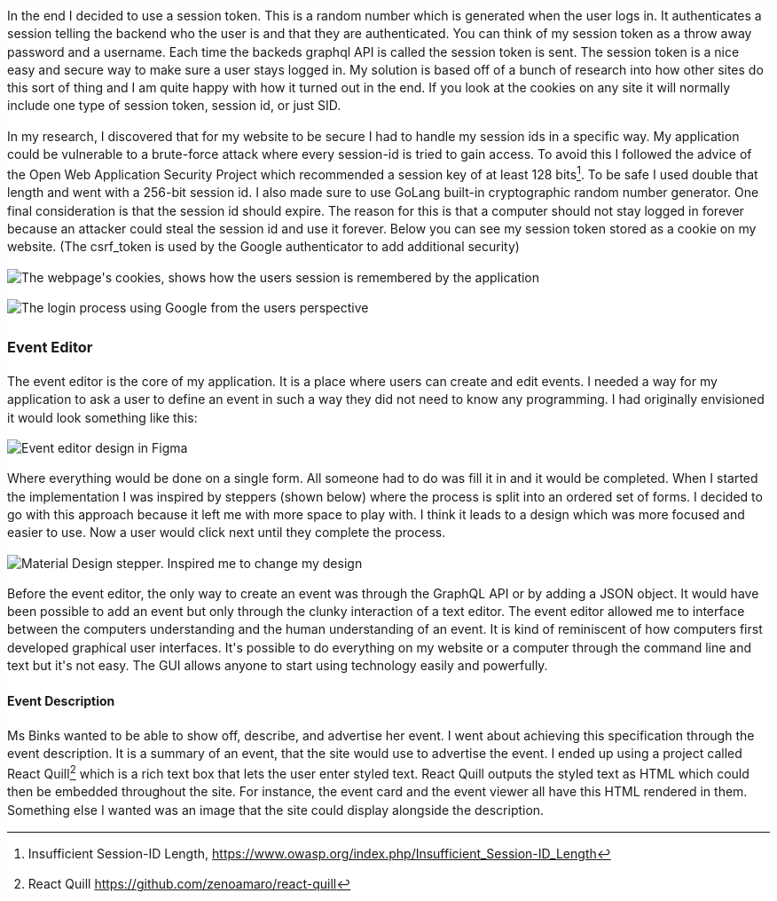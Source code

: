 In the end I decided to use a session token. This is a random number which is generated when the user logs in. It authenticates a session telling the backend who the user is and that they are authenticated. You can think of my session token as a throw away password and a username. Each time the backeds graphql API is called the session token is sent. The session token is a nice easy and secure way to make sure a user stays logged in. My solution is based off of a bunch of research into how other sites do this sort of thing and I am quite happy with how it turned out in the end. If you look at the cookies on any site it will normally include one type of session token, session id, or just SID. 

In my research, I discovered that for my website to be secure I had to handle my session ids in a specific way. My application could be vulnerable to a brute-force attack where every session-id is tried to gain access. To avoid this I followed the advice of the Open Web Application Security Project which recommended a session key of at least 128 bits[^7]. To be safe I used double that length and went with a 256-bit session id. I also made sure to use GoLang built-in cryptographic random number generator. One final consideration is that the session id should expire. The reason for this is that a computer should not stay logged in forever because an attacker could steal the session id and use it forever. Below you can see my session token stored as a cookie on my website. (The csrf_token is used by the Google authenticator to add additional security)

![The webpage's cookies, shows how the users session is remembered by the application](img/ahm4Ed.webp)

![The login process using Google from the users perspective](img/leeTh7.webp)



### Event Editor

The event editor is the core of my application. It is a place where users can create and edit events. I needed a way for my application to ask a user to define an event in such a way they did not need to know any programming. I had originally envisioned it would look something like this:

![Event editor design in Figma](img/Ah0joh.webp)

Where everything would be done on a single form. All someone had to do was fill it in and it would be completed. When I started the implementation I was inspired by steppers (shown below) where the process is split into an ordered set of forms. I decided to go with this approach because it left me with more space to play with. I think it leads to a design which was more focused and easier to use. Now a user would click next until they complete the process.

<img src="img/heiCh7.webp" alt="Material Design stepper. Inspired me to change my design" />

Before the event editor, the only way to create an event was through the GraphQL API or by adding a JSON object. It would have been possible to add an event but only through the clunky interaction of a text editor. The event editor allowed me to interface between the computers understanding and the human understanding of an event. It is kind of reminiscent of how computers first developed graphical user interfaces. It's possible to do everything on my website or a computer through the command line and text but it's not easy. The GUI allows anyone to start using technology easily and powerfully.

#### Event Description

Ms Binks wanted to be able to show off, describe, and advertise her event. I went about achieving this specification through the event description. It is a summary of an event, that the site would use to advertise the event. I ended up using a project called React Quill[^8] which is a rich text box that lets the user enter styled text. React Quill outputs the styled text as HTML which could then be embedded throughout the site. For instance, the event card and the event viewer all have this HTML rendered in them. Something else I wanted was an image that the site could display alongside the description.


[^1]: Queen + Adam Lambert - The Rhapsody Tour (May 14 2019) https://www.ticketmaster.co.nz/queen-adam-lambert-the-rhapsody-tour-auckland-07-02-2020/event/24005686DE4D220B
[^2]: What is a full stack? https://www.w3schools.com/whatis/whatis_fullstack.asp
[^3]: Why use react, https://stories.jotform.com/7-reasons-why-you-should-use-react-ad420c634247
[^4]: Material Design, https://material.io/design/
[^5]: How to Build a Simple Web App with React, GraphQL, and Go,  https://medium.com/@chrischuck35/how-to-build-a-simple-web-app-in-react-graphql-go-e71c79beb1d
[^6]: Figma, https://www.figma.com
[^7]:  Insufficient Session-ID Length, https://www.owasp.org/index.php/Insufficient_Session-ID_Length
[^8]:  React Quill https://github.com/zenoamaro/react-quill
[^9]: Data URLs https://developer.mozilla.org/en-US/docs/Web/HTTP/Basics_of_HTTP/Data_URIs
[^10]:  Pigeon Maps https://github.com/mariusandra/pigeon-maps
[^11]: Recharts http://recharts.org/en-US/